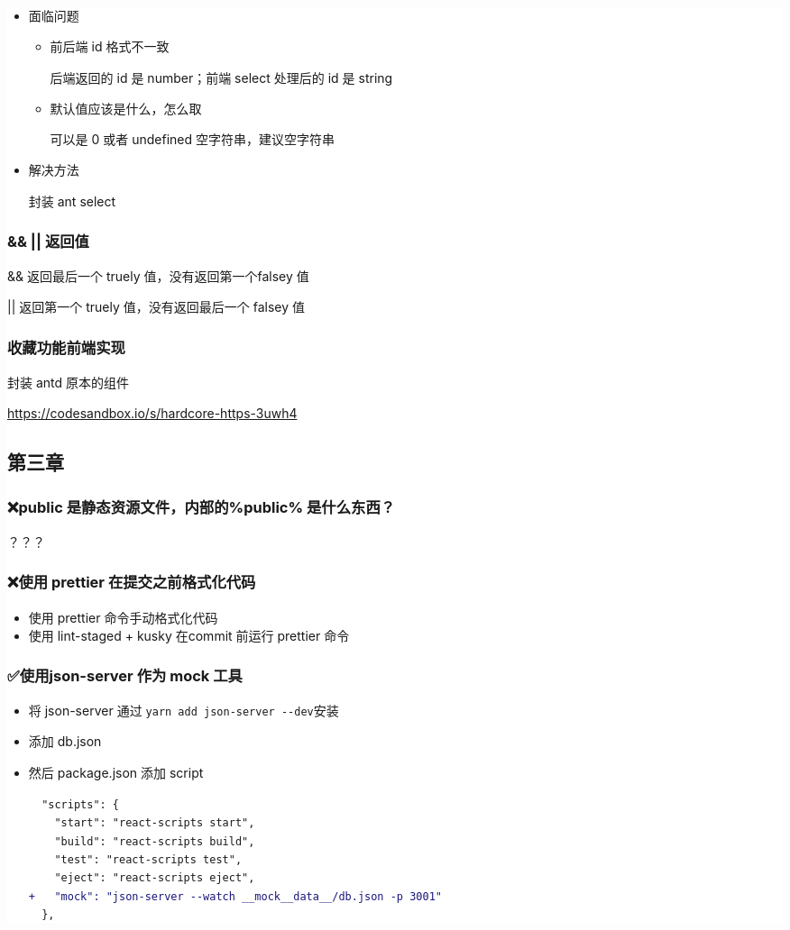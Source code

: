 - 面临问题

  - 前后端 id 格式不一致

    后端返回的 id 是 number；前端 select 处理后的 id 是 string

  - 默认值应该是什么，怎么取

    可以是 0 或者 undefined 空字符串，建议空字符串

- 解决方法

  封装 ant select 





### && || 返回值

&& 返回最后一个 truely 值，没有返回第一个falsey 值

|| 返回第一个 truely 值，没有返回最后一个 falsey 值





### 收藏功能前端实现

封装 antd 原本的组件

https://codesandbox.io/s/hardcore-https-3uwh4



## 第三章

### ❌public 是静态资源文件，内部的%public% 是什么东西？

？？？

### ❌使用 prettier 在提交之前格式化代码

- 使用 prettier 命令手动格式化代码
- 使用 lint-staged + kusky 在commit 前运行 prettier 命令

### ✅使用json-server 作为 mock 工具

- 将 json-server 通过 `yarn add json-server --dev`安装

- 添加 db.json

- 然后 package.json 添加 script 

  ```diff
    "scripts": {
      "start": "react-scripts start",
      "build": "react-scripts build",
      "test": "react-scripts test",
      "eject": "react-scripts eject",
  +   "mock": "json-server --watch __mock__data__/db.json -p 3001"
    },
  ```
